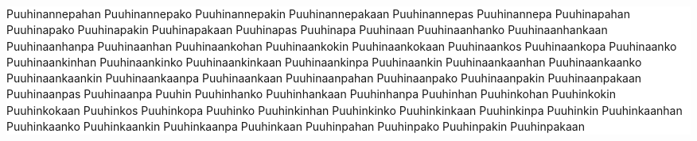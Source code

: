 Puuhinannepahan
Puuhinannepako
Puuhinannepakin
Puuhinannepakaan
Puuhinannepas
Puuhinannepa
Puuhinapahan
Puuhinapako
Puuhinapakin
Puuhinapakaan
Puuhinapas
Puuhinapa
Puuhinaan
Puuhinaanhanko
Puuhinaanhankaan
Puuhinaanhanpa
Puuhinaanhan
Puuhinaankohan
Puuhinaankokin
Puuhinaankokaan
Puuhinaankos
Puuhinaankopa
Puuhinaanko
Puuhinaankinhan
Puuhinaankinko
Puuhinaankinkaan
Puuhinaankinpa
Puuhinaankin
Puuhinaankaanhan
Puuhinaankaanko
Puuhinaankaankin
Puuhinaankaanpa
Puuhinaankaan
Puuhinaanpahan
Puuhinaanpako
Puuhinaanpakin
Puuhinaanpakaan
Puuhinaanpas
Puuhinaanpa
Puuhin
Puuhinhanko
Puuhinhankaan
Puuhinhanpa
Puuhinhan
Puuhinkohan
Puuhinkokin
Puuhinkokaan
Puuhinkos
Puuhinkopa
Puuhinko
Puuhinkinhan
Puuhinkinko
Puuhinkinkaan
Puuhinkinpa
Puuhinkin
Puuhinkaanhan
Puuhinkaanko
Puuhinkaankin
Puuhinkaanpa
Puuhinkaan
Puuhinpahan
Puuhinpako
Puuhinpakin
Puuhinpakaan
